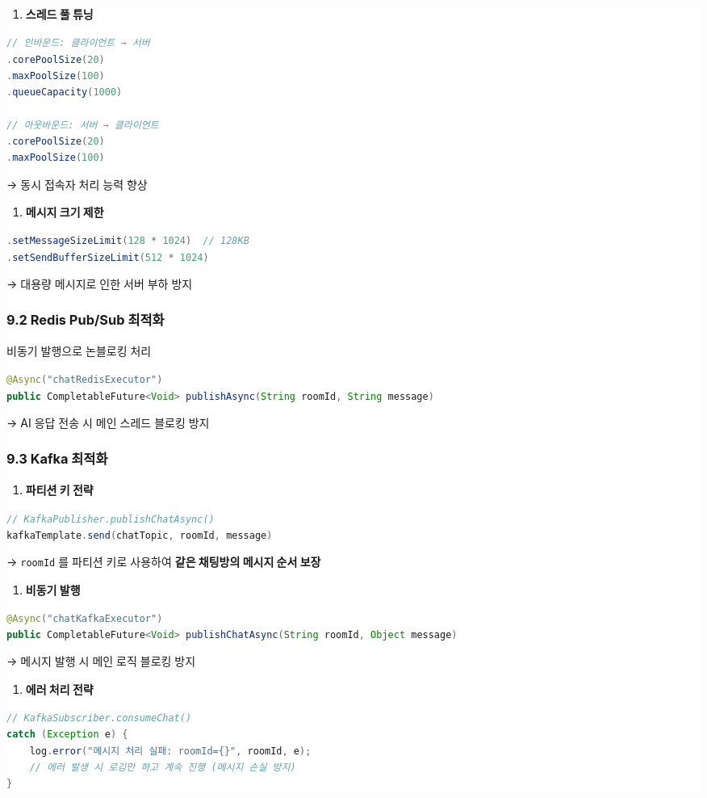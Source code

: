 1. **스레드 풀 튜닝**

```java
// 인바운드: 클라이언트 → 서버
.corePoolSize(20)
.maxPoolSize(100)
.queueCapacity(1000)

// 아웃바운드: 서버 → 클라이언트
.corePoolSize(20)
.maxPoolSize(100)
```

→ 동시 접속자 처리 능력 향상

1. **메시지 크기 제한**

```java
.setMessageSizeLimit(128 * 1024)  // 128KB
.setSendBufferSizeLimit(512 * 1024)
```

→ 대용량 메시지로 인한 서버 부하 방지

### 9.2 Redis Pub/Sub 최적화

비동기 발행으로 논블로킹 처리

```java
@Async("chatRedisExecutor")
public CompletableFuture<Void> publishAsync(String roomId, String message)
```

→ AI 응답 전송 시 메인 스레드 블로킹 방지

### 9.3 Kafka 최적화

1. **파티션 키 전략**

```java
// KafkaPublisher.publishChatAsync()
kafkaTemplate.send(chatTopic, roomId, message)
```

→ `roomId` 를 파티션 키로 사용하여 **같은 채팅방의 메시지 순서 보장**

1. **비동기 발행**

```java
@Async("chatKafkaExecutor")
public CompletableFuture<Void> publishChatAsync(String roomId, Object message)
```

→ 메시지 발행 시 메인 로직 블로킹 방지

1. **에러 처리 전략**

```java
// KafkaSubscriber.consumeChat()
catch (Exception e) {
    log.error("메시지 처리 실패: roomId={}", roomId, e);
    // 에러 발생 시 로깅만 하고 계속 진행 (메시지 손실 방지)
}
```
